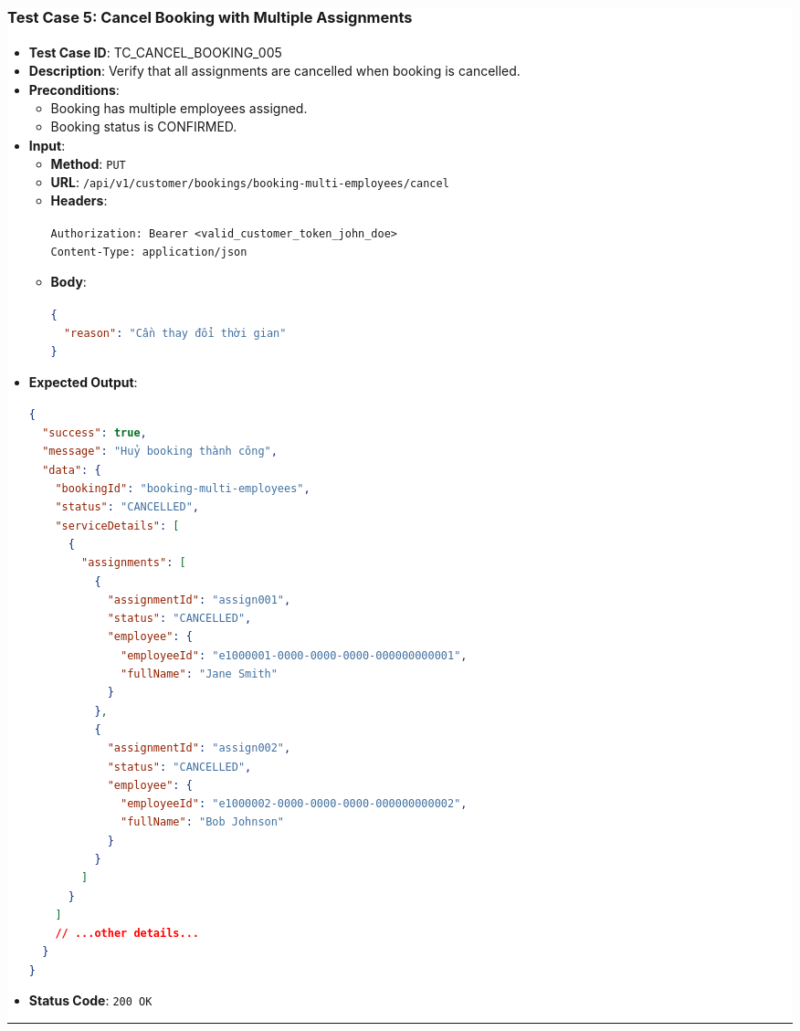 
### Test Case 5: Cancel Booking with Multiple Assignments
- **Test Case ID**: TC_CANCEL_BOOKING_005
- **Description**: Verify that all assignments are cancelled when booking is cancelled.
- **Preconditions**: 
  - Booking has multiple employees assigned.
  - Booking status is CONFIRMED.
- **Input**:
  - **Method**: `PUT`
  - **URL**: `/api/v1/customer/bookings/booking-multi-employees/cancel`
  - **Headers**: 
    ```
    Authorization: Bearer <valid_customer_token_john_doe>
    Content-Type: application/json
    ```
  - **Body**:
    ```json
    {
      "reason": "Cần thay đổi thời gian"
    }
    ```
- **Expected Output**:
  ```json
  {
    "success": true,
    "message": "Huỷ booking thành công",
    "data": {
      "bookingId": "booking-multi-employees",
      "status": "CANCELLED",
      "serviceDetails": [
        {
          "assignments": [
            {
              "assignmentId": "assign001",
              "status": "CANCELLED",
              "employee": {
                "employeeId": "e1000001-0000-0000-0000-000000000001",
                "fullName": "Jane Smith"
              }
            },
            {
              "assignmentId": "assign002",
              "status": "CANCELLED",
              "employee": {
                "employeeId": "e1000002-0000-0000-0000-000000000002",
                "fullName": "Bob Johnson"
              }
            }
          ]
        }
      ]
      // ...other details...
    }
  }
  ```
- **Status Code**: `200 OK`

---